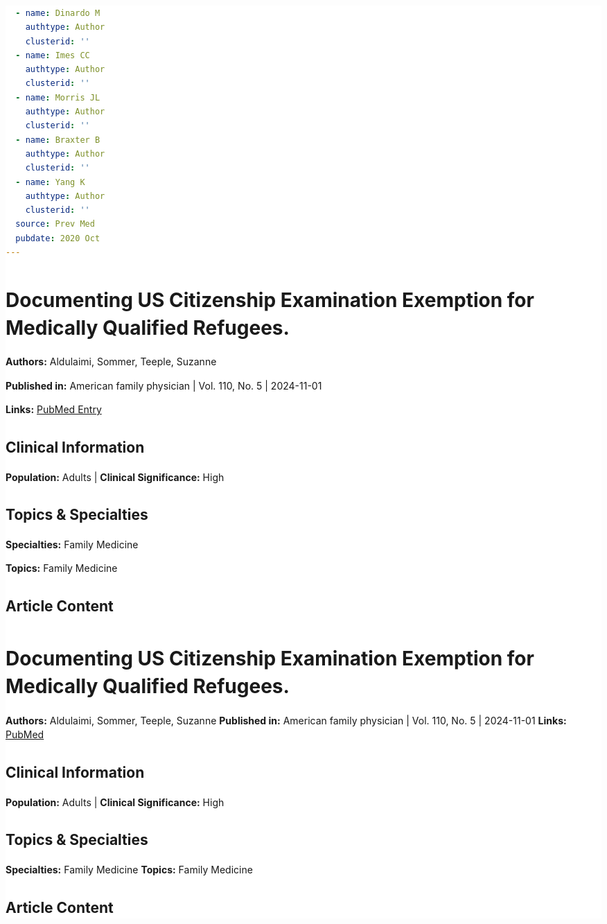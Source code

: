 ```yaml
  - name: Dinardo M
    authtype: Author
    clusterid: ''
  - name: Imes CC
    authtype: Author
    clusterid: ''
  - name: Morris JL
    authtype: Author
    clusterid: ''
  - name: Braxter B
    authtype: Author
    clusterid: ''
  - name: Yang K
    authtype: Author
    clusterid: ''
  source: Prev Med
  pubdate: 2020 Oct
---
```


# Documenting US Citizenship Examination Exemption for Medically Qualified Refugees.

**Authors:** Aldulaimi, Sommer, Teeple, Suzanne

**Published in:** American family physician | Vol. 110, No. 5 | 2024-11-01

**Links:** [PubMed Entry](https://pubmed.ncbi.nlm.nih.gov/39556641/)

## Clinical Information

**Population:** Adults | **Clinical Significance:** High

## Topics & Specialties

**Specialties:** Family Medicine

**Topics:** Family Medicine

## Article Content

# Documenting US Citizenship Examination Exemption for Medically Qualified Refugees.
**Authors:** Aldulaimi, Sommer, Teeple, Suzanne
**Published in:** American family physician | Vol. 110, No. 5 | 2024-11-01
**Links:** [PubMed](https://pubmed.ncbi.nlm.nih.gov/39556641/)
## Clinical Information
**Population:** Adults | **Clinical Significance:** High
## Topics & Specialties
**Specialties:** Family Medicine
**Topics:** Family Medicine
## Article Content
